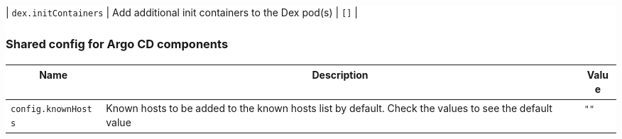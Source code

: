 | `dex.initContainers`                                    | Add additional init containers to the Dex pod(s)                                                    | `[]`                  |

### Shared config for Argo CD components

| Name                                           | Description                                                                                           | Value  |
| ---------------------------------------------- | ----------------------------------------------------------------------------------------------------- | ------ |
| `config.knownHosts`                            | Known hosts to be added to the known hosts list by default. Check the values to see the default value | `""`   |
